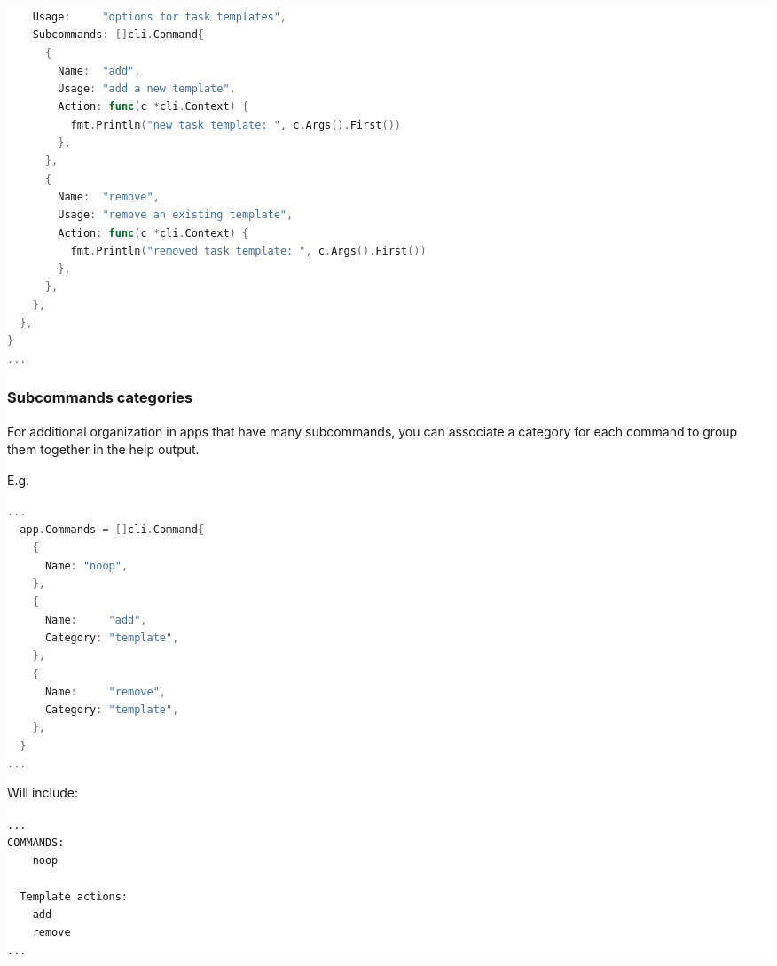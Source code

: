 ```go
    Usage:     "options for task templates",
    Subcommands: []cli.Command{
      {
        Name:  "add",
        Usage: "add a new template",
        Action: func(c *cli.Context) {
          fmt.Println("new task template: ", c.Args().First())
        },
      },
      {
        Name:  "remove",
        Usage: "remove an existing template",
        Action: func(c *cli.Context) {
          fmt.Println("removed task template: ", c.Args().First())
        },
      },
    },
  },
}
...
```

### Subcommands categories

For additional organization in apps that have many subcommands, you can
associate a category for each command to group them together in the help
output.

E.g.

```go
...
  app.Commands = []cli.Command{
    {
      Name: "noop",
    },
    {
      Name:     "add",
      Category: "template",
    },
    {
      Name:     "remove",
      Category: "template",
    },
  }
...
```

Will include:

```
...
COMMANDS:
    noop

  Template actions:
    add
    remove
...
```
